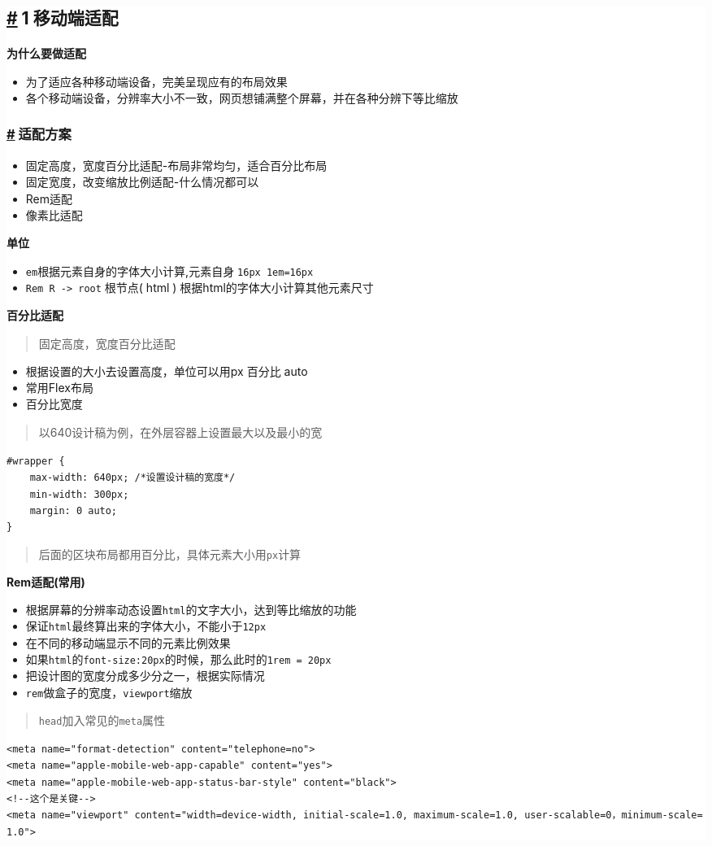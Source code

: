 
## [#](10-移动多端开发.html#_1-移动端适配) 1 移动端适配

**为什么要做适配**

  * 为了适应各种移动端设备，完美呈现应有的布局效果
  * 各个移动端设备，分辨率大小不一致，网页想铺满整个屏幕，并在各种分辨下等比缩放

### [#](10-移动多端开发.html#适配方案) 适配方案

  * 固定高度，宽度百分比适配-布局非常均匀，适合百分比布局
  * 固定宽度，改变缩放比例适配-什么情况都可以
  * Rem适配
  * 像素比适配

**单位**

  * `em`根据元素自身的字体大小计算,元素自身 `16px 1em=16px`
  * `Rem R -> root` 根节点( html ) 根据html的字体大小计算其他元素尺寸

**百分比适配**

> 固定高度，宽度百分比适配

  * 根据设置的大小去设置高度，单位可以用px 百分比 auto
  * 常用Flex布局
  * 百分比宽度

> 以640设计稿为例，在外层容器上设置最大以及最小的宽
    
    
    #wrapper {
        max-width: 640px; /*设置设计稿的宽度*/
        min-width: 300px;
        margin: 0 auto;
    }
    

> 后面的区块布局都用百分比，具体元素大小用`px`计算

**Rem适配(常用)**

  * 根据屏幕的分辨率动态设置`html`的文字大小，达到等比缩放的功能
  * 保证`html`最终算出来的字体大小，不能小于`12px`
  * 在不同的移动端显示不同的元素比例效果
  * 如果`html`的`font-size:20px`的时候，那么此时的`1rem = 20px`
  * 把设计图的宽度分成多少分之一，根据实际情况
  * `rem`做盒子的宽度，`viewport`缩放

> `head`加入常见的`meta`属性
    
    
    <meta name="format-detection" content="telephone=no">
    <meta name="apple-mobile-web-app-capable" content="yes">
    <meta name="apple-mobile-web-app-status-bar-style" content="black">
    <!--这个是关键-->
    <meta name="viewport" content="width=device-width, initial-scale=1.0, maximum-scale=1.0, user-scalable=0，minimum-scale=1.0">
    